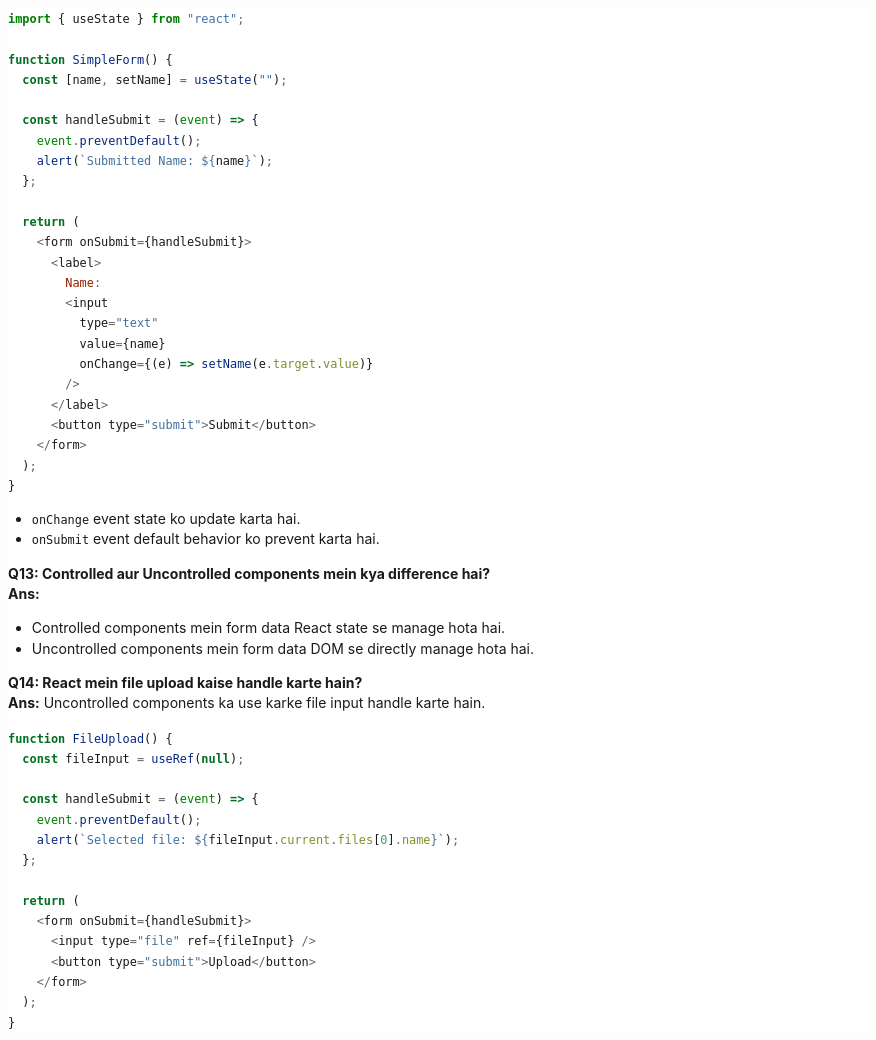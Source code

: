 ```javascript
import { useState } from "react";

function SimpleForm() {
  const [name, setName] = useState("");

  const handleSubmit = (event) => {
    event.preventDefault();
    alert(`Submitted Name: ${name}`);
  };

  return (
    <form onSubmit={handleSubmit}>
      <label>
        Name:
        <input
          type="text"
          value={name}
          onChange={(e) => setName(e.target.value)}
        />
      </label>
      <button type="submit">Submit</button>
    </form>
  );
}
```

- `onChange` event state ko update karta hai.
- `onSubmit` event default behavior ko prevent karta hai.

**Q13: Controlled aur Uncontrolled components mein kya difference hai?**\
**Ans:**

- Controlled components mein form data React state se manage hota hai.
- Uncontrolled components mein form data DOM se directly manage hota hai.

**Q14: React mein file upload kaise handle karte hain?**\
**Ans:**
Uncontrolled components ka use karke file input handle karte hain.

```javascript
function FileUpload() {
  const fileInput = useRef(null);

  const handleSubmit = (event) => {
    event.preventDefault();
    alert(`Selected file: ${fileInput.current.files[0].name}`);
  };

  return (
    <form onSubmit={handleSubmit}>
      <input type="file" ref={fileInput} />
      <button type="submit">Upload</button>
    </form>
  );
}
```
